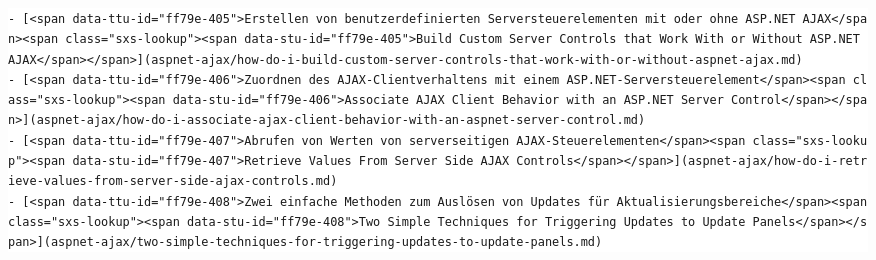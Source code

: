     - [<span data-ttu-id="ff79e-405">Erstellen von benutzerdefinierten Serversteuerelementen mit oder ohne ASP.NET AJAX</span><span class="sxs-lookup"><span data-stu-id="ff79e-405">Build Custom Server Controls that Work With or Without ASP.NET AJAX</span></span>](aspnet-ajax/how-do-i-build-custom-server-controls-that-work-with-or-without-aspnet-ajax.md)
    - [<span data-ttu-id="ff79e-406">Zuordnen des AJAX-Clientverhaltens mit einem ASP.NET-Serversteuerelement</span><span class="sxs-lookup"><span data-stu-id="ff79e-406">Associate AJAX Client Behavior with an ASP.NET Server Control</span></span>](aspnet-ajax/how-do-i-associate-ajax-client-behavior-with-an-aspnet-server-control.md)
    - [<span data-ttu-id="ff79e-407">Abrufen von Werten von serverseitigen AJAX-Steuerelementen</span><span class="sxs-lookup"><span data-stu-id="ff79e-407">Retrieve Values From Server Side AJAX Controls</span></span>](aspnet-ajax/how-do-i-retrieve-values-from-server-side-ajax-controls.md)
    - [<span data-ttu-id="ff79e-408">Zwei einfache Methoden zum Auslösen von Updates für Aktualisierungsbereiche</span><span class="sxs-lookup"><span data-stu-id="ff79e-408">Two Simple Techniques for Triggering Updates to Update Panels</span></span>](aspnet-ajax/two-simple-techniques-for-triggering-updates-to-update-panels.md)
